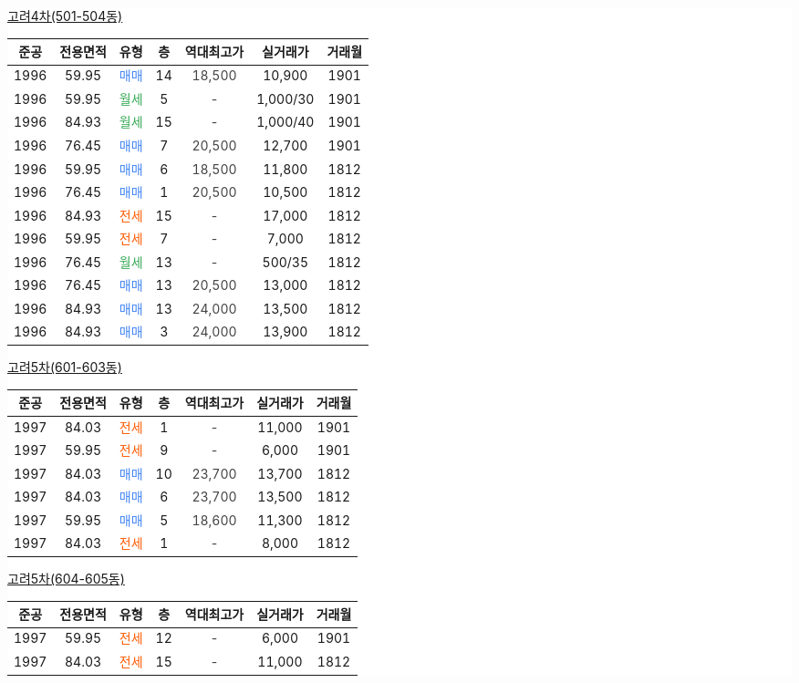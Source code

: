 [고려4차(501-504동)](https://search.naver.com/search.naver?query=%EA%B2%BD%EC%83%81%EB%82%A8%EB%8F%84+%EA%B1%B0%EC%A0%9C%EC%8B%9C+%EA%B3%A0%ED%98%84%EB%8F%99+%EA%B3%A0%EB%A0%A44%EC%B0%A8%28501-504%EB%8F%99%29)

|준공|전용면적|유형|층|역대최고가|실거래가|거래월|
|:---:|:---:|:---:|:---:|:---:|:---:|:---:|
|1996|59.95|<span style="color:#4285f3">매매</span>|14|<span style="color:#444444">18,500</span>|10,900|1901|
|1996|59.95|<span style="color:#34a853">월세</span>|5|<span style="color:#444444">-</span>|1,000/30|1901|
|1996|84.93|<span style="color:#34a853">월세</span>|15|<span style="color:#444444">-</span>|1,000/40|1901|
|1996|76.45|<span style="color:#4285f3">매매</span>|7|<span style="color:#444444">20,500</span>|12,700|1901|
|1996|59.95|<span style="color:#4285f3">매매</span>|6|<span style="color:#444444">18,500</span>|11,800|1812|
|1996|76.45|<span style="color:#4285f3">매매</span>|1|<span style="color:#444444">20,500</span>|10,500|1812|
|1996|84.93|<span style="color:#ff5a00">전세</span>|15|<span style="color:#444444">-</span>|17,000|1812|
|1996|59.95|<span style="color:#ff5a00">전세</span>|7|<span style="color:#444444">-</span>|7,000|1812|
|1996|76.45|<span style="color:#34a853">월세</span>|13|<span style="color:#444444">-</span>|500/35|1812|
|1996|76.45|<span style="color:#4285f3">매매</span>|13|<span style="color:#444444">20,500</span>|13,000|1812|
|1996|84.93|<span style="color:#4285f3">매매</span>|13|<span style="color:#444444">24,000</span>|13,500|1812|
|1996|84.93|<span style="color:#4285f3">매매</span>|3|<span style="color:#444444">24,000</span>|13,900|1812|

[고려5차(601-603동)](https://search.naver.com/search.naver?query=%EA%B2%BD%EC%83%81%EB%82%A8%EB%8F%84+%EA%B1%B0%EC%A0%9C%EC%8B%9C+%EA%B3%A0%ED%98%84%EB%8F%99+%EA%B3%A0%EB%A0%A45%EC%B0%A8%28601-603%EB%8F%99%29)

|준공|전용면적|유형|층|역대최고가|실거래가|거래월|
|:---:|:---:|:---:|:---:|:---:|:---:|:---:|
|1997|84.03|<span style="color:#ff5a00">전세</span>|1|<span style="color:#444444">-</span>|11,000|1901|
|1997|59.95|<span style="color:#ff5a00">전세</span>|9|<span style="color:#444444">-</span>|6,000|1901|
|1997|84.03|<span style="color:#4285f3">매매</span>|10|<span style="color:#444444">23,700</span>|13,700|1812|
|1997|84.03|<span style="color:#4285f3">매매</span>|6|<span style="color:#444444">23,700</span>|13,500|1812|
|1997|59.95|<span style="color:#4285f3">매매</span>|5|<span style="color:#444444">18,600</span>|11,300|1812|
|1997|84.03|<span style="color:#ff5a00">전세</span>|1|<span style="color:#444444">-</span>|8,000|1812|

[고려5차(604-605동)](https://search.naver.com/search.naver?query=%EA%B2%BD%EC%83%81%EB%82%A8%EB%8F%84+%EA%B1%B0%EC%A0%9C%EC%8B%9C+%EA%B3%A0%ED%98%84%EB%8F%99+%EA%B3%A0%EB%A0%A45%EC%B0%A8%28604-605%EB%8F%99%29)

|준공|전용면적|유형|층|역대최고가|실거래가|거래월|
|:---:|:---:|:---:|:---:|:---:|:---:|:---:|
|1997|59.95|<span style="color:#ff5a00">전세</span>|12|<span style="color:#444444">-</span>|6,000|1901|
|1997|84.03|<span style="color:#ff5a00">전세</span>|15|<span style="color:#444444">-</span>|11,000|1812|
